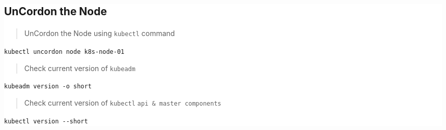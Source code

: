## UnCordon the Node

> UnCordon the Node using `kubectl` command
```shell
kubectl uncordon node k8s-node-01
```
> Check current version of `kubeadm`
```shell
kubeadm version -o short
```

> Check current version of `kubectl` `api & master components`
```shell
kubectl version --short
```
